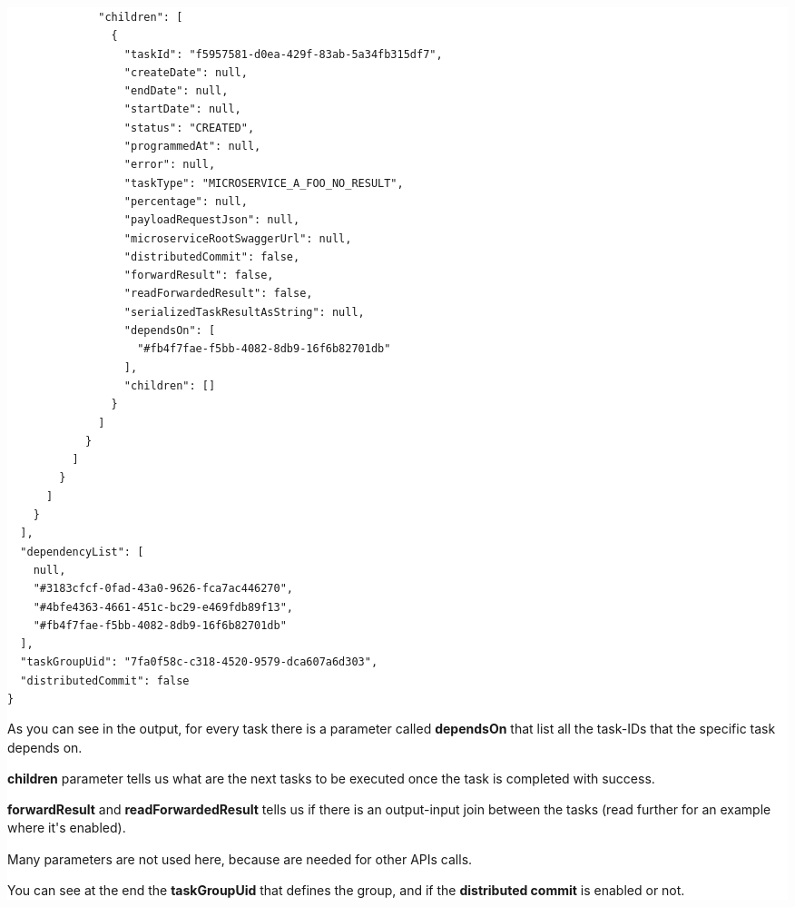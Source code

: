 ```
              "children": [
                {
                  "taskId": "f5957581-d0ea-429f-83ab-5a34fb315df7",
                  "createDate": null,
                  "endDate": null,
                  "startDate": null,
                  "status": "CREATED",
                  "programmedAt": null,
                  "error": null,
                  "taskType": "MICROSERVICE_A_FOO_NO_RESULT",
                  "percentage": null,
                  "payloadRequestJson": null,
                  "microserviceRootSwaggerUrl": null,
                  "distributedCommit": false,
                  "forwardResult": false,
                  "readForwardedResult": false,
                  "serializedTaskResultAsString": null,
                  "dependsOn": [
                    "#fb4f7fae-f5bb-4082-8db9-16f6b82701db"
                  ],
                  "children": []
                }
              ]
            }
          ]
        }
      ]
    }
  ],
  "dependencyList": [
    null,
    "#3183cfcf-0fad-43a0-9626-fca7ac446270",
    "#4bfe4363-4661-451c-bc29-e469fdb89f13",
    "#fb4f7fae-f5bb-4082-8db9-16f6b82701db"
  ],
  "taskGroupUid": "7fa0f58c-c318-4520-9579-dca607a6d303",
  "distributedCommit": false
}
```
As you can see in the output, for every task there is a parameter called **dependsOn** that list all the task-IDs that the specific task depends on.

**children** parameter tells us what are the next tasks to be executed once the task is completed with success.

**forwardResult** and **readForwardedResult** tells us if there is an output-input join between the tasks (read further for an example where it's enabled).

Many parameters are not used here, because are needed for other APIs calls.

You can see at the end the **taskGroupUid** that defines the group, and if the **distributed commit** is enabled or not.

